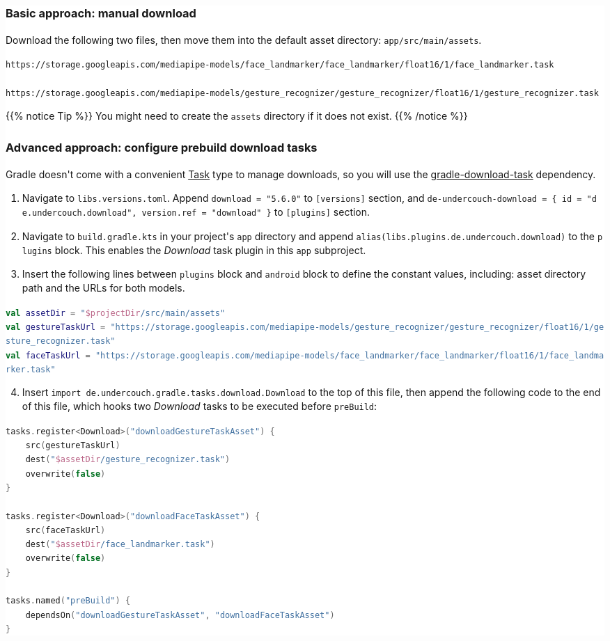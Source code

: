 ### Basic approach: manual download

Download the following two files, then move them into the default asset directory: `app/src/main/assets`. 

```console
https://storage.googleapis.com/mediapipe-models/face_landmarker/face_landmarker/float16/1/face_landmarker.task

https://storage.googleapis.com/mediapipe-models/gesture_recognizer/gesture_recognizer/float16/1/gesture_recognizer.task
```

{{% notice Tip %}}
You might need to create the `assets` directory if it does not exist.
{{% /notice %}}

### Advanced approach: configure prebuild download tasks 

Gradle doesn't come with a convenient [Task](https://docs.gradle.org/current/userguide/tutorial_using_tasks.html) type to manage downloads, so you will use the [gradle-download-task](https://github.com/michel-kraemer/gradle-download-task) dependency.

1. Navigate to `libs.versions.toml`. Append `download = "5.6.0"` to `[versions]` section, and `de-undercouch-download = { id = "de.undercouch.download", version.ref = "download" }` to `[plugins]` section.

2. Navigate to `build.gradle.kts` in your project's `app` directory and append `alias(libs.plugins.de.undercouch.download)` to the `plugins` block. This enables the _Download_ task plugin in this `app` subproject.

3. Insert the following lines between `plugins` block and `android` block to define the constant values, including: asset directory path and the URLs for both models.
```kotlin
val assetDir = "$projectDir/src/main/assets"
val gestureTaskUrl = "https://storage.googleapis.com/mediapipe-models/gesture_recognizer/gesture_recognizer/float16/1/gesture_recognizer.task"
val faceTaskUrl = "https://storage.googleapis.com/mediapipe-models/face_landmarker/face_landmarker/float16/1/face_landmarker.task"
```

4. Insert `import de.undercouch.gradle.tasks.download.Download` to the top of this file, then append the following code to the end of this file, which hooks two _Download_ tasks to be executed before `preBuild`:

```kotlin
tasks.register<Download>("downloadGestureTaskAsset") {
    src(gestureTaskUrl)
    dest("$assetDir/gesture_recognizer.task")
    overwrite(false)
}

tasks.register<Download>("downloadFaceTaskAsset") {
    src(faceTaskUrl)
    dest("$assetDir/face_landmarker.task")
    overwrite(false)
}

tasks.named("preBuild") {
    dependsOn("downloadGestureTaskAsset", "downloadFaceTaskAsset")
}
```
